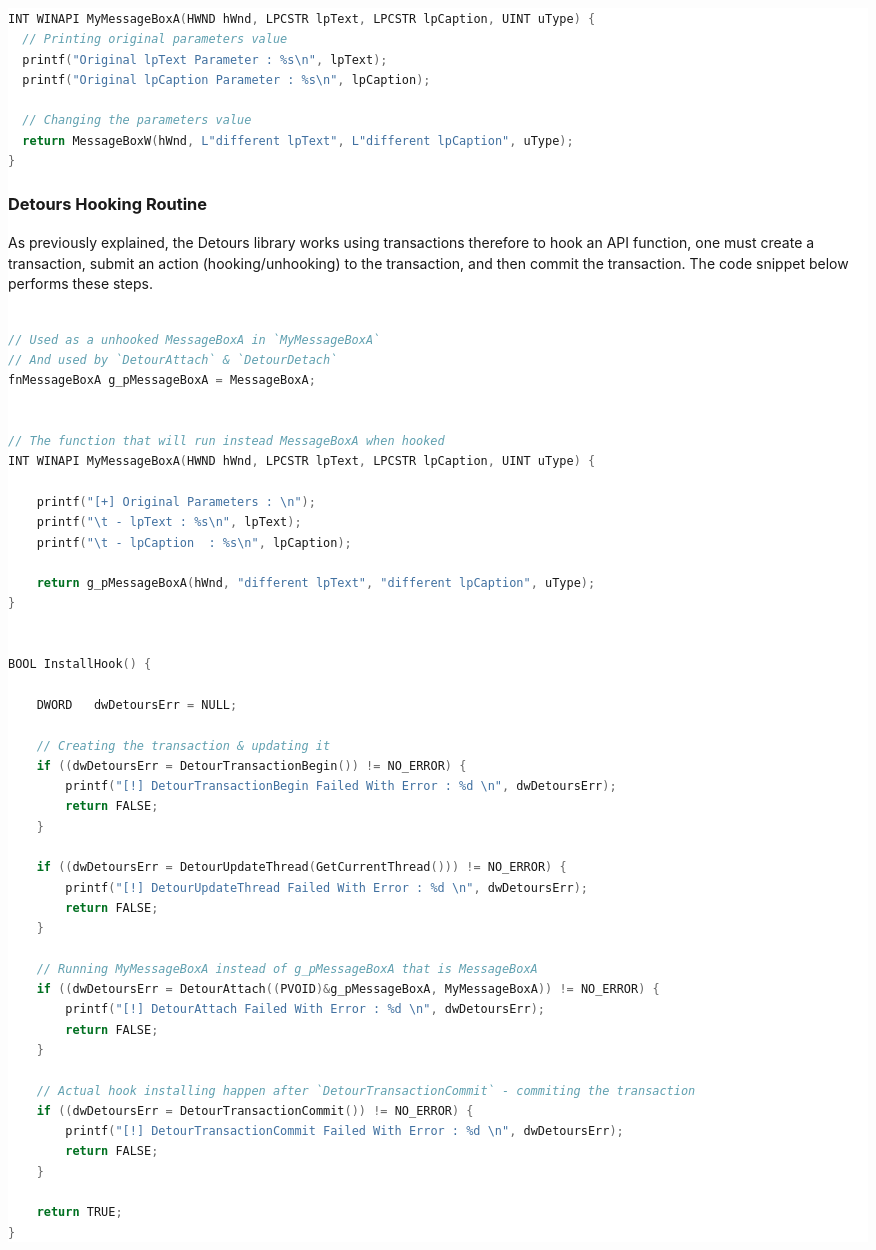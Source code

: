 ```c
INT WINAPI MyMessageBoxA(HWND hWnd, LPCSTR lpText, LPCSTR lpCaption, UINT uType) {
  // Printing original parameters value
  printf("Original lpText Parameter	: %s\n", lpText);
  printf("Original lpCaption Parameter : %s\n", lpCaption);
  
  // Changing the parameters value
  return MessageBoxW(hWnd, L"different lpText", L"different lpCaption", uType);
}
```

### Detours Hooking Routine

As previously explained, the Detours library works using transactions therefore to hook an API function, one must create a transaction, submit an action (hooking/unhooking) to the transaction, and then commit the transaction. The code snippet below performs these steps.

```c

// Used as a unhooked MessageBoxA in `MyMessageBoxA`
// And used by `DetourAttach` & `DetourDetach`
fnMessageBoxA g_pMessageBoxA = MessageBoxA;


// The function that will run instead MessageBoxA when hooked
INT WINAPI MyMessageBoxA(HWND hWnd, LPCSTR lpText, LPCSTR lpCaption, UINT uType) {

	printf("[+] Original Parameters : \n");
	printf("\t - lpText	: %s\n", lpText);
	printf("\t - lpCaption	: %s\n", lpCaption);

	return g_pMessageBoxA(hWnd, "different lpText", "different lpCaption", uType);
}


BOOL InstallHook() {
	
	DWORD	dwDetoursErr = NULL;

  	// Creating the transaction & updating it
	if ((dwDetoursErr = DetourTransactionBegin()) != NO_ERROR) {
		printf("[!] DetourTransactionBegin Failed With Error : %d \n", dwDetoursErr);
		return FALSE;
	}
  
	if ((dwDetoursErr = DetourUpdateThread(GetCurrentThread())) != NO_ERROR) {
		printf("[!] DetourUpdateThread Failed With Error : %d \n", dwDetoursErr);
		return FALSE;
	}
  
  	// Running MyMessageBoxA instead of g_pMessageBoxA that is MessageBoxA
	if ((dwDetoursErr = DetourAttach((PVOID)&g_pMessageBoxA, MyMessageBoxA)) != NO_ERROR) {
		printf("[!] DetourAttach Failed With Error : %d \n", dwDetoursErr);
		return FALSE;
	}

  	// Actual hook installing happen after `DetourTransactionCommit` - commiting the transaction
	if ((dwDetoursErr = DetourTransactionCommit()) != NO_ERROR) {
		printf("[!] DetourTransactionCommit Failed With Error : %d \n", dwDetoursErr);
		return FALSE;
	}

	return TRUE;
}
```